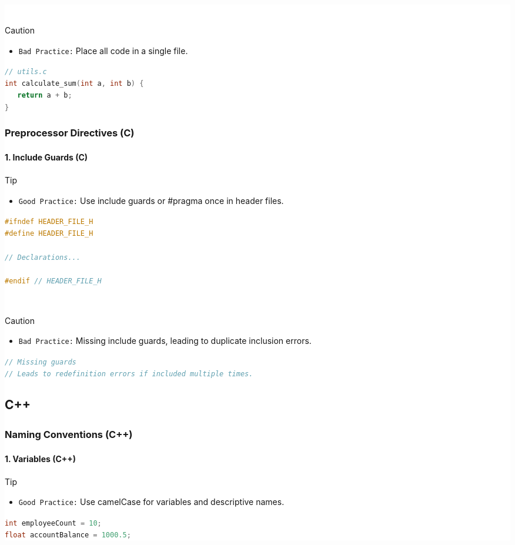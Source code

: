 <br>

>[!CAUTION]
>
>- `Bad Practice:` Place all code in a single file.
>
>```c
>// utils.c
>int calculate_sum(int a, int b) {
>    return a + b;
>}
>```

### Preprocessor Directives (C)

#### 1. Include Guards (C)

>[!TIP]
>
>- `Good Practice:` Use include guards or #pragma once in header files.
>
>```c
>#ifndef HEADER_FILE_H
>#define HEADER_FILE_H
>
>// Declarations...
>
>#endif // HEADER_FILE_H
>```

<br>

>[!CAUTION]
>
>- `Bad Practice:` Missing include guards, leading to duplicate inclusion errors.
>
>```c
>// Missing guards
>// Leads to redefinition errors if included multiple times.
>```

## C++

### Naming Conventions (C++)

#### 1. Variables (C++)

>[!TIP]
>
>- `Good Practice:` Use camelCase for variables and descriptive names.
>
>```cpp
>int employeeCount = 10;
>float accountBalance = 1000.5;
>```

